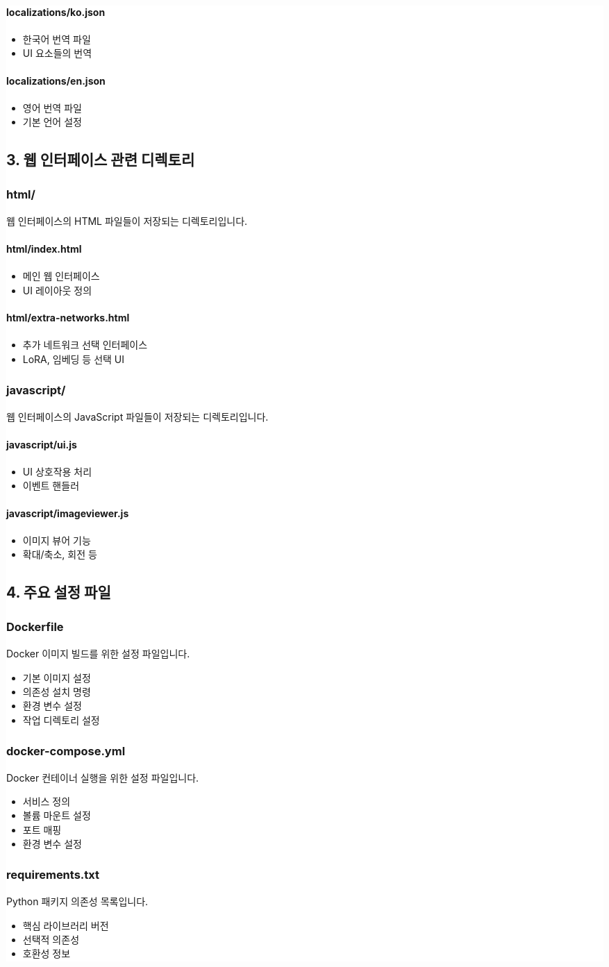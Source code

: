 #### localizations/ko.json
- 한국어 번역 파일
- UI 요소들의 번역

#### localizations/en.json
- 영어 번역 파일
- 기본 언어 설정

## 3. 웹 인터페이스 관련 디렉토리

### html/
웹 인터페이스의 HTML 파일들이 저장되는 디렉토리입니다.

#### html/index.html
- 메인 웹 인터페이스
- UI 레이아웃 정의

#### html/extra-networks.html
- 추가 네트워크 선택 인터페이스
- LoRA, 임베딩 등 선택 UI

### javascript/
웹 인터페이스의 JavaScript 파일들이 저장되는 디렉토리입니다.

#### javascript/ui.js
- UI 상호작용 처리
- 이벤트 핸들러

#### javascript/imageviewer.js
- 이미지 뷰어 기능
- 확대/축소, 회전 등

## 4. 주요 설정 파일

### Dockerfile
Docker 이미지 빌드를 위한 설정 파일입니다.
- 기본 이미지 설정
- 의존성 설치 명령
- 환경 변수 설정
- 작업 디렉토리 설정

### docker-compose.yml
Docker 컨테이너 실행을 위한 설정 파일입니다.
- 서비스 정의
- 볼륨 마운트 설정
- 포트 매핑
- 환경 변수 설정

### requirements.txt
Python 패키지 의존성 목록입니다.
- 핵심 라이브러리 버전
- 선택적 의존성
- 호환성 정보
